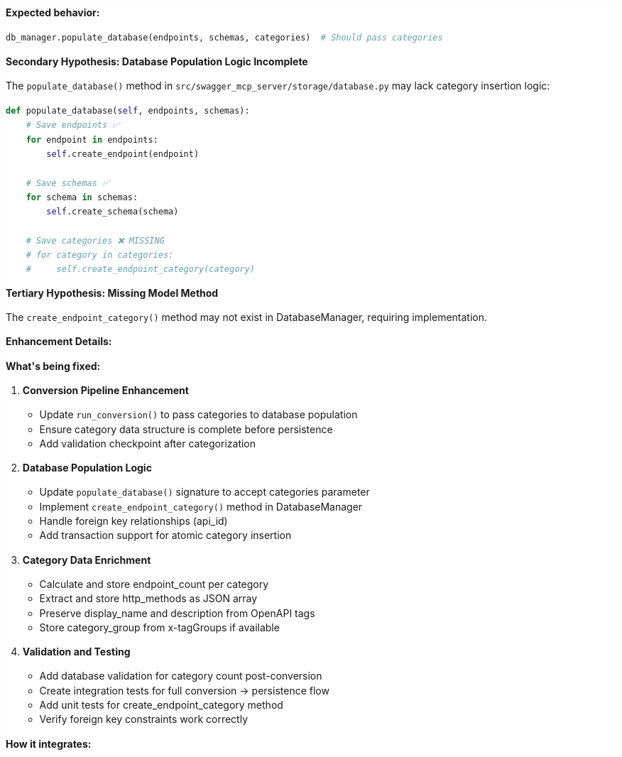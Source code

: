 **Expected behavior:**
```python
db_manager.populate_database(endpoints, schemas, categories)  # Should pass categories
```

**Secondary Hypothesis: Database Population Logic Incomplete**

The `populate_database()` method in `src/swagger_mcp_server/storage/database.py` may lack category insertion logic:
```python
def populate_database(self, endpoints, schemas):
    # Save endpoints ✅
    for endpoint in endpoints:
        self.create_endpoint(endpoint)

    # Save schemas ✅
    for schema in schemas:
        self.create_schema(schema)

    # Save categories ❌ MISSING
    # for category in categories:
    #     self.create_endpoint_category(category)
```

**Tertiary Hypothesis: Missing Model Method**

The `create_endpoint_category()` method may not exist in DatabaseManager, requiring implementation.

**Enhancement Details:**

**What's being fixed:**

1. **Conversion Pipeline Enhancement**
   - Update `run_conversion()` to pass categories to database population
   - Ensure category data structure is complete before persistence
   - Add validation checkpoint after categorization

2. **Database Population Logic**
   - Update `populate_database()` signature to accept categories parameter
   - Implement `create_endpoint_category()` method in DatabaseManager
   - Handle foreign key relationships (api_id)
   - Add transaction support for atomic category insertion

3. **Category Data Enrichment**
   - Calculate and store endpoint_count per category
   - Extract and store http_methods as JSON array
   - Preserve display_name and description from OpenAPI tags
   - Store category_group from x-tagGroups if available

4. **Validation and Testing**
   - Add database validation for category count post-conversion
   - Create integration tests for full conversion → persistence flow
   - Add unit tests for create_endpoint_category method
   - Verify foreign key constraints work correctly

**How it integrates:**
